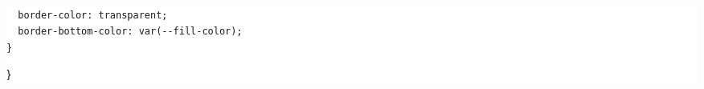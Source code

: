       border-color: transparent;
      border-bottom-color: var(--fill-color);
    }
  }
</style>

  <script>
    async function quickchart(key) {
      const quickchartButtonEl =
        document.querySelector('#' + key + ' button');
      quickchartButtonEl.disabled = true;  // To prevent multiple clicks.
      quickchartButtonEl.classList.add('colab-df-spinner');
      try {
        const charts = await google.colab.kernel.invokeFunction(
            'suggestCharts', [key], {});
      } catch (error) {
        console.error('Error during call to suggestCharts:', error);
      }
      quickchartButtonEl.classList.remove('colab-df-spinner');
      quickchartButtonEl.classList.add('colab-df-quickchart-complete');
    }
    (() => {
      let quickchartButtonEl =
        document.querySelector('#df-6a477aaf-8148-41ec-ab3b-c25cdf3f5b1b button');
      quickchartButtonEl.style.display =
        google.colab.kernel.accessAllowed ? 'block' : 'none';
    })();
  </script>
</div>

  <div id="id_4bfd79f4-3d2d-4723-8229-42a6f1c54869">
    <style>
      .colab-df-generate {
        background-color: #E8F0FE;
        border: none;
        border-radius: 50%;
        cursor: pointer;
        display: none;
        fill: #1967D2;
        height: 32px;
        padding: 0 0 0 0;
        width: 32px;
      }

      .colab-df-generate:hover {
        background-color: #E2EBFA;
        box-shadow: 0px 1px 2px rgba(60, 64, 67, 0.3), 0px 1px 3px 1px rgba(60, 64, 67, 0.15);
        fill: #174EA6;
      }

      [theme=dark] .colab-df-generate {
        background-color: #3B4455;
        fill: #D2E3FC;
      }
